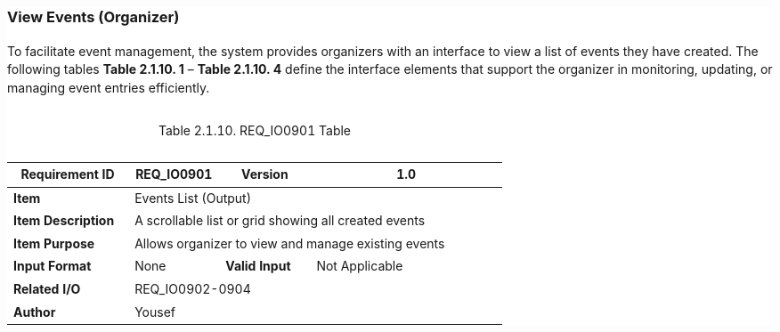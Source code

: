 ### View Events (Organizer)

To facilitate event management, the system provides organizers with an
interface to view a list of events they have created. The following
tables **Table 2.1.10. 1** – **Table 2.1.10. 4** define the interface
elements that support the organizer in monitoring, updating, or managing
event entries efficiently.

<table>
<caption><p><span id="_Ref199051956" class="anchor"></span>Table 2.1.10.
REQ_IO0901 Table</p></caption>
<colgroup>
<col style="width: 24%" />
<col style="width: 18%" />
<col style="width: 18%" />
<col style="width: 38%" />
</colgroup>
<thead>
<tr>
<th><strong>Requirement ID</strong></th>
<th>REQ_IO0901</th>
<th><strong>Version</strong></th>
<th><strong>1.0</strong></th>
</tr>
</thead>
<tbody>
<tr>
<td><strong>Item</strong></td>
<td colspan="3">Events List (Output)</td>
</tr>
<tr>
<td><strong>Item Description</strong></td>
<td colspan="3">A scrollable list or grid showing all created
events</td>
</tr>
<tr>
<td><strong>Item Purpose</strong></td>
<td colspan="3">Allows organizer to view and manage existing events</td>
</tr>
<tr>
<td><strong>Input Format</strong></td>
<td>None</td>
<td><strong>Valid Input</strong></td>
<td>Not Applicable</td>
</tr>
<tr>
<td><strong>Related I/O</strong></td>
<td colspan="3">REQ_IO0902-0904</td>
</tr>
<tr>
<td><strong>Author</strong></td>
<td colspan="3">Yousef</td>
</tr>
</tbody>
</table>
